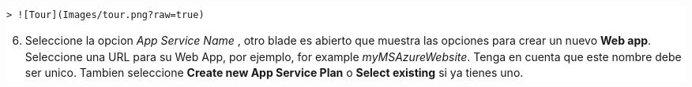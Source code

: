 	> ![Tour](Images/tour.png?raw=true)

 6. Seleccione la opcion *App Service Name* , otro  blade es abierto que muestra las opciones para crear un nuevo **Web app**. Seleccione una URL para su Web App, por ejemplo, for example _myMSAzureWebsite_. Tenga en cuenta que este nombre debe ser unico. Tambien seleccione **Create new App Service Plan** o  **Select existing** si ya tienes uno.
